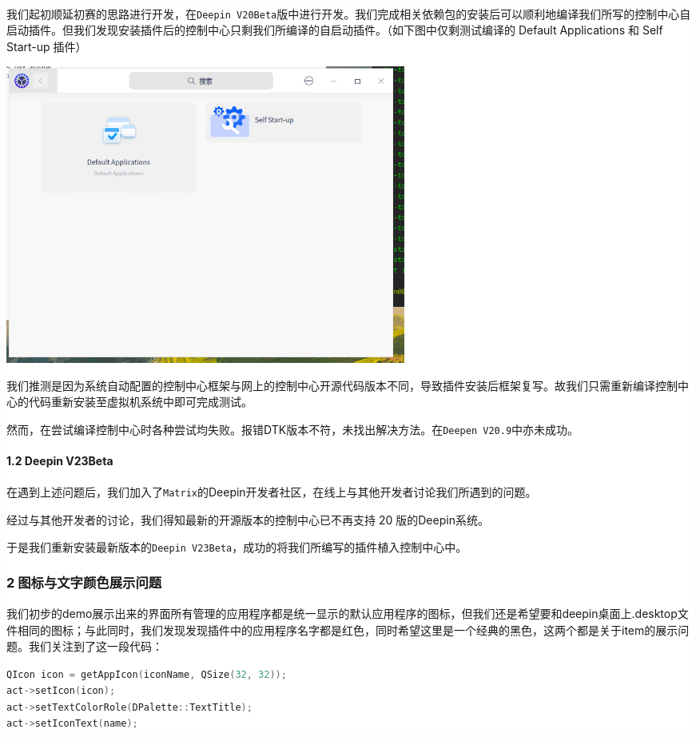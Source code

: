 我们起初顺延初赛的思路进行开发，在`Deepin V20Beta`版中进行开发。我们完成相关依赖包的安装后可以顺利地编译我们所写的控制中心自启动插件。但我们发现安装插件后的控制中心只剩我们所编译的自启动插件。（如下图中仅剩测试编译的 Default Applications 和 Self Start-up 插件）

<img src="./images/失败编译结果-仅剩插件.jpg" alt="失败编译结果-仅剩插件" style="zoom:60%;" />

我们推测是因为系统自动配置的控制中心框架与网上的控制中心开源代码版本不同，导致插件安装后框架复写。故我们只需重新编译控制中心的代码重新安装至虚拟机系统中即可完成测试。

然而，在尝试编译控制中心时各种尝试均失败。报错DTK版本不符，未找出解决方法。在`Deepen V20.9`中亦未成功。

#### 1.2 Deepin V23Beta

在遇到上述问题后，我们加入了`Matrix`的Deepin开发者社区，在线上与其他开发者讨论我们所遇到的问题。

经过与其他开发者的讨论，我们得知最新的开源版本的控制中心已不再支持 20 版的Deepin系统。

于是我们重新安装最新版本的`Deepin V23Beta`，成功的将我们所编写的插件植入控制中心中。

### 2 图标与文字颜色展示问题

我们初步的demo展示出来的界面所有管理的应用程序都是统一显示的默认应用程序的图标，但我们还是希望要和deepin桌面上.desktop文件相同的图标；与此同时，我们发现发现插件中的应用程序名字都是红色，同时希望这里是一个经典的黑色，这两个都是关于item的展示问题。我们关注到了这一段代码：

```c++
QIcon icon = getAppIcon(iconName, QSize(32, 32));
act->setIcon(icon);
act->setTextColorRole(DPalette::TextTitle);
act->setIconText(name);
```
